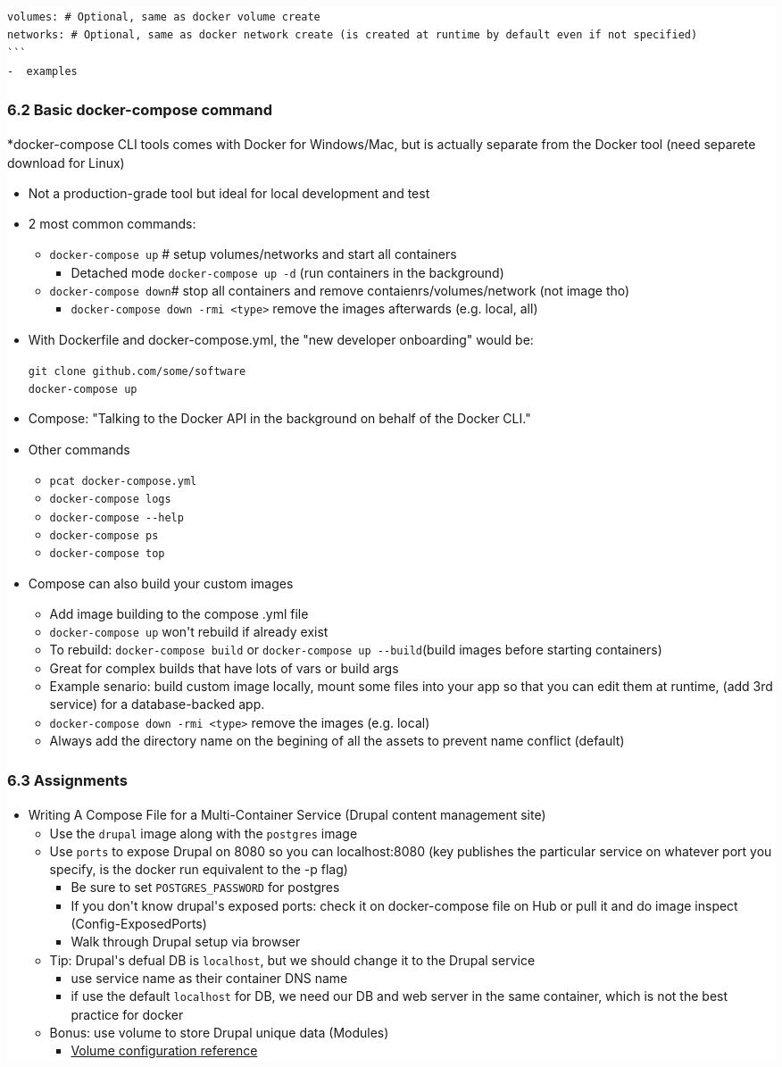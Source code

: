 	volumes: # Optional, same as docker volume create
	networks: # Optional, same as docker network create (is created at runtime by default even if not specified)
	```
	-  examples

### 6.2 Basic docker-compose command
*docker-compose CLI tools comes with Docker for Windows/Mac, but is actually separate from the Docker tool (need separete download for Linux)
- Not a production-grade tool but ideal for local development and test
- 2 most common commands:
	- ```docker-compose up``` # setup volumes/networks and start all containers
		- Detached mode ```docker-compose up -d``` (run containers in the background)
	- ```docker-compose down```# stop all containers and remove contaienrs/volumes/network (not image tho)
		-  ```docker-compose down -rmi <type>``` remove the images afterwards (e.g. local, all) 
- With Dockerfile and docker-compose.yml, the "new developer onboarding" would be:
	```
	git clone github.com/some/software
	docker-compose up
	```
- Compose: "Talking to the Docker API in the background on behalf of the Docker CLI."
- Other commands
	- ```pcat docker-compose.yml```
	- ```docker-compose logs```
	- ```docker-compose --help```
	- ```docker-compose ps```
	- ```docker-compose top```
	
- Compose can also build your custom images
	- Add image building to the compose .yml file
	- ```docker-compose up``` won't rebuild if already exist
	- To rebuild: ```docker-compose build``` or ```docker-compose up --build```(build images before starting containers)
	- Great for complex builds that have lots of vars or build args
	- Example senario:  build custom image locally, mount some files into your app so that you can edit them at runtime, (add 3rd service) for a database-backed app.
	- ```docker-compose down -rmi <type>``` remove the images (e.g. local) 
	- Always add the directory name on the begining of all the assets to prevent name conflict (default)
	

### 6.3 Assignments
- Writing A Compose File for a Multi-Container Service (Drupal content management site)
	- Use the ```drupal``` image along with the ```postgres``` image
	- Use ```ports``` to expose Drupal on 8080 so you can localhost:8080 (key publishes the particular service on whatever port you specify, is the docker run equivalent to the -p flag)
		- Be sure to set ```POSTGRES_PASSWORD``` for postgres
		- If you don't know drupal's exposed ports:  check it on docker-compose file on Hub or pull it and do image inspect (Config-ExposedPorts)
		- Walk through Drupal setup via browser
	- Tip: Drupal's defual DB is ```localhost```, but we should change it to the Drupal service
		- use service name as their container DNS name
		- if use the default ```localhost``` for DB, we need our DB and web server in the same container, which is not the best practice for docker
	- Bonus: use volume to store Drupal unique data (Modules)
		- [Volume configuration reference](https://docs.docker.com/compose/compose-file/compose-file-v3/#volume-configuration-reference)
	